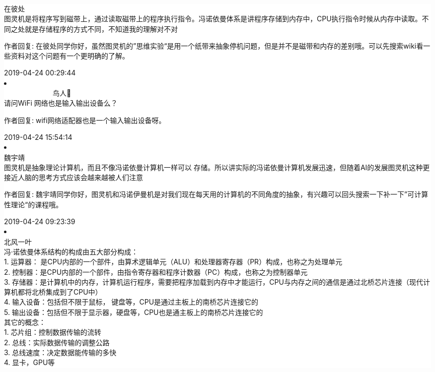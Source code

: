 <div class="_36ChpWj4_0">
  <div class="_2zFoi7sd_0"><span>在彼处</span>
  </div>
  <div class="_2_QraFYR_0">图灵机是将程序写到磁带上，通过读取磁带上的程序执行指令。冯诺依曼体系是讲程序存储到内存中，CPU执行指令时候从内存中读取。不同之处就是存储程序的方式不同，不知道我的理解对不对</div>
  <div class="_10o3OAxT_0">
    <p class="_3KxQPN3V_0">作者回复: 在彼处同学你好，虽然图灵机的”思维实验“是用一个纸带来抽象停机问题，但是并不是磁带和内存的差别哦。可以先搜索wiki看一些资料对这个问题有一个更明确的了解。</p>
  </div>
  <div class="_3klNVc4Z_0">
    <div class="_3Hkula0k_0">2019-04-24 00:29:44</div>
  </div>
</div>
</div>
</li>
<li>
<div class="_2sjJGcOH_0">
  
<div class="_36ChpWj4_0">
  <div class="_2zFoi7sd_0"><span>　　　　　　　鸟人</span>
  </div>
  <div class="_2_QraFYR_0">请问WiFi  网络也是输入输出设备么？</div>
  <div class="_10o3OAxT_0">
    <p class="_3KxQPN3V_0">作者回复: wifi网络适配器也是一个输入输出设备呀。</p>
  </div>
  <div class="_3klNVc4Z_0">
    <div class="_3Hkula0k_0">2019-04-24 15:54:14</div>
  </div>
</div>
</div>
</li>
<li>
<div class="_2sjJGcOH_0">
  
<div class="_36ChpWj4_0">
  <div class="_2zFoi7sd_0"><span>魏宇靖</span>
  </div>
  <div class="_2_QraFYR_0">图灵机是抽象理论计算机，而且不像冯诺依曼计算机一样可以 存储。所以讲实际的冯诺依曼计算机发展迅速，但随着AI的发展图灵机这种更接近人脑的思考方式应该会越来越被人们注意</div>
  <div class="_10o3OAxT_0">
    <p class="_3KxQPN3V_0">作者回复: 魏宇靖同学你好，图灵机和冯诺伊曼机是对我们现在每天用的计算机的不同角度的抽象，有兴趣可以回头搜索一下补一下”可计算性理论“的课程哦。</p>
  </div>
  <div class="_3klNVc4Z_0">
    <div class="_3Hkula0k_0">2019-04-24 09:23:39</div>
  </div>
</div>
</div>
</li>
<li>
<div class="_2sjJGcOH_0">
  
<div class="_36ChpWj4_0">
  <div class="_2zFoi7sd_0"><span>北风一叶</span>
  </div>
  <div class="_2_QraFYR_0">冯·诺依曼体系结构的构成由五大部分构成：<br>1. 运算器： 是CPU内部的一个部件，由算术逻辑单元（ALU）和处理器寄存器（PR）构成，也称之为处理单元<br>2. 控制器：是CPU内部的一个部件，由指令寄存器和程序计数器（PC）构成，也称之为控制器单元<br>3. 存储器：是计算机中的内存，计算机运行程序，需要把程序加载到内存中才能运行，CPU与内存之间的通信是通过北桥芯片连接（现代计算机都将北桥集成到了CPU中）<br>4. 输入设备：包括但不限于鼠标， 键盘等，CPU是通过主板上的南桥芯片连接它的<br>5. 输出设备：包括但不限于显示器，硬盘等，CPU也是通主板上的南桥芯片连接它的 <br>其它的概念：<br>1. 芯片组：控制数据传输的流转<br>2. 总线：实际数据传输的调整公路<br>3. 总线速度：决定数据能传输的多快<br>4. 显卡，GPU等</div>
  <div class="_10o3OAxT_0">
    